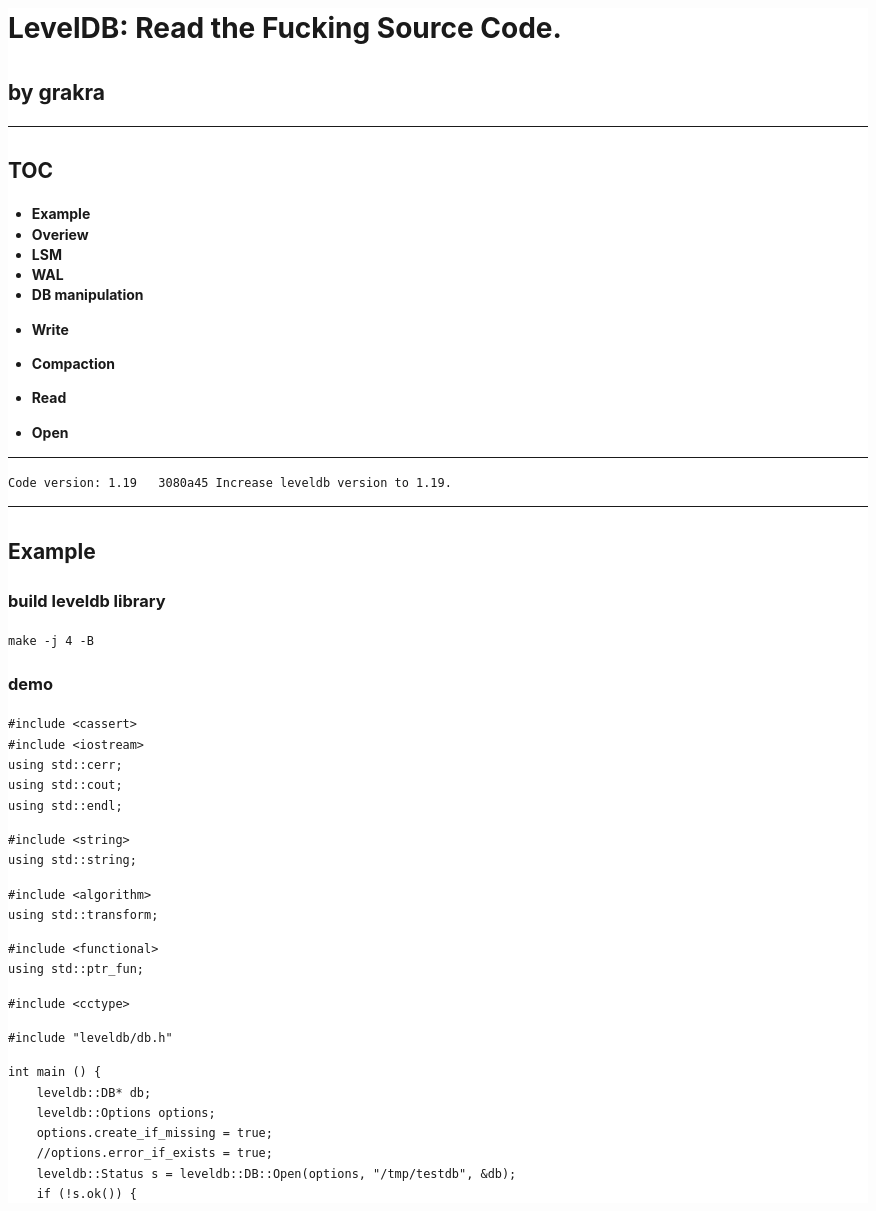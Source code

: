 # LevelDB: Read the Fucking Source Code.

## by grakra

----

## TOC

- **Example**
- **Overiew**
- **LSM**
- **WAL**
- **DB manipulation**

>
- **Write**
- **Compaction**
- **Read**

- **Open**

----

`Code version: 1.19   3080a45 Increase leveldb version to 1.19.`

----

## Example

### build leveldb library

> 
	make -j 4 -B
	
### demo

> 
	#include <cassert>
	#include <iostream>
	using std::cerr;
	using std::cout;
	using std::endl;
>	
	#include <string>
	using std::string;
>	
	#include <algorithm>
	using std::transform;
>	
	#include <functional>
	using std::ptr_fun;
>	
	#include <cctype>
>	
	#include "leveldb/db.h"
>	
	int main () {
	    leveldb::DB* db;
	    leveldb::Options options;
	    options.create_if_missing = true;
	    //options.error_if_exists = true;
	    leveldb::Status s = leveldb::DB::Open(options, "/tmp/testdb", &db);
	    if (!s.ok()) {